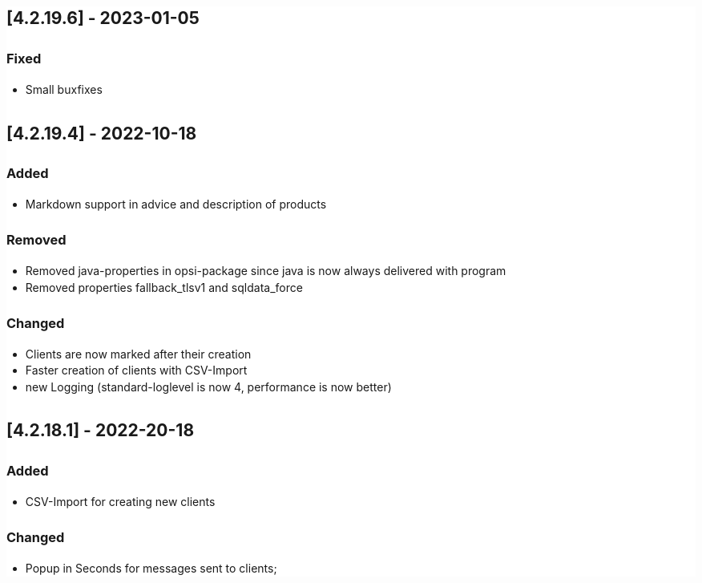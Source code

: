 ## [4.2.19.6] - 2023-01-05

### Fixed
- Small buxfixes

## [4.2.19.4] - 2022-10-18

### Added
- Markdown support in advice and description of products

### Removed
- Removed java-properties in opsi-package since java is now always delivered with program
- Removed properties fallback_tlsv1 and sqldata_force

### Changed
- Clients are now marked after their creation
- Faster creation of clients with CSV-Import
- new Logging (standard-loglevel is now 4, performance is now better)

## [4.2.18.1] - 2022-20-18

### Added
- CSV-Import for creating new clients

### Changed
- Popup in Seconds for messages sent to clients;
